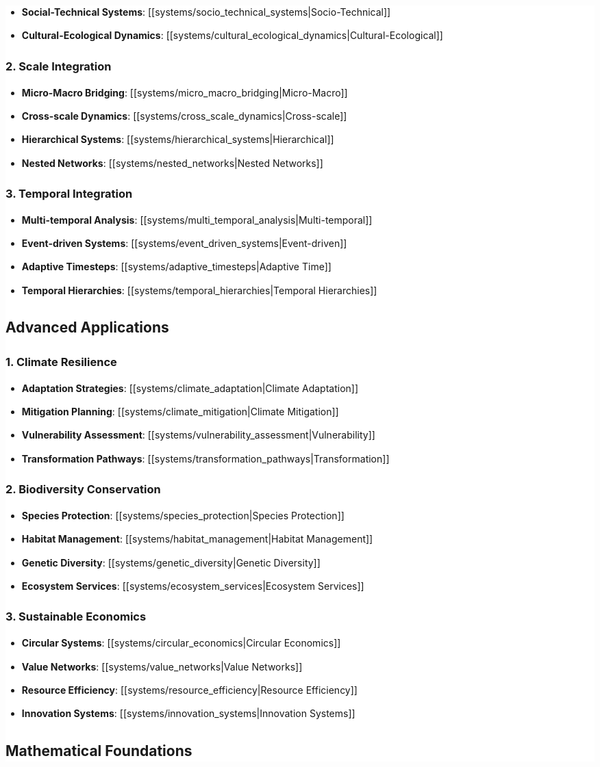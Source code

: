 - **Social-Technical Systems**: [[systems/socio_technical_systems|Socio-Technical]]

- **Cultural-Ecological Dynamics**: [[systems/cultural_ecological_dynamics|Cultural-Ecological]]

### 2. Scale Integration

- **Micro-Macro Bridging**: [[systems/micro_macro_bridging|Micro-Macro]]

- **Cross-scale Dynamics**: [[systems/cross_scale_dynamics|Cross-scale]]

- **Hierarchical Systems**: [[systems/hierarchical_systems|Hierarchical]]

- **Nested Networks**: [[systems/nested_networks|Nested Networks]]

### 3. Temporal Integration

- **Multi-temporal Analysis**: [[systems/multi_temporal_analysis|Multi-temporal]]

- **Event-driven Systems**: [[systems/event_driven_systems|Event-driven]]

- **Adaptive Timesteps**: [[systems/adaptive_timesteps|Adaptive Time]]

- **Temporal Hierarchies**: [[systems/temporal_hierarchies|Temporal Hierarchies]]

## Advanced Applications

### 1. Climate Resilience

- **Adaptation Strategies**: [[systems/climate_adaptation|Climate Adaptation]]

- **Mitigation Planning**: [[systems/climate_mitigation|Climate Mitigation]]

- **Vulnerability Assessment**: [[systems/vulnerability_assessment|Vulnerability]]

- **Transformation Pathways**: [[systems/transformation_pathways|Transformation]]

### 2. Biodiversity Conservation

- **Species Protection**: [[systems/species_protection|Species Protection]]

- **Habitat Management**: [[systems/habitat_management|Habitat Management]]

- **Genetic Diversity**: [[systems/genetic_diversity|Genetic Diversity]]

- **Ecosystem Services**: [[systems/ecosystem_services|Ecosystem Services]]

### 3. Sustainable Economics

- **Circular Systems**: [[systems/circular_economics|Circular Economics]]

- **Value Networks**: [[systems/value_networks|Value Networks]]

- **Resource Efficiency**: [[systems/resource_efficiency|Resource Efficiency]]

- **Innovation Systems**: [[systems/innovation_systems|Innovation Systems]]

## Mathematical Foundations
